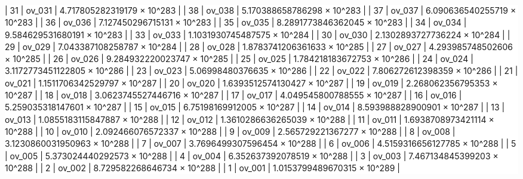 | 31 | ov_031 | 4.717805282319179 × 10^283 |
| 38 | ov_038 | 5.170388658786298 × 10^283 |
| 37 | ov_037 | 6.090636540255719 × 10^283 |
| 36 | ov_036 | 7.127450296715131 × 10^283 |
| 35 | ov_035 | 8.2891773846362045 × 10^283 |
| 34 | ov_034 | 9.584629531680191 × 10^283 |
| 33 | ov_033 | 1.1031930745487575 × 10^284 |
| 30 | ov_030 | 2.1302893727736224 × 10^284 |
| 29 | ov_029 | 7.043387108258787 × 10^284 |
| 28 | ov_028 | 1.8783741206361633 × 10^285 |
| 27 | ov_027 | 4.293985748502606 × 10^285 |
| 26 | ov_026 | 9.284932220023747 × 10^285 |
| 25 | ov_025 | 1.784218183672753 × 10^286 |
| 24 | ov_024 | 3.1172773451122805 × 10^286 |
| 23 | ov_023 | 5.06998480376635 × 10^286 |
| 22 | ov_022 | 7.806272612398359 × 10^286 |
| 21 | ov_021 | 1.1511706342529797 × 10^287 |
| 20 | ov_020 | 1.6393512574130427 × 10^287 |
| 19 | ov_019 | 2.268062356795353 × 10^287 |
| 18 | ov_018 | 3.0623745527446716 × 10^287 |
| 17 | ov_017 | 4.049545800788555 × 10^287 |
| 16 | ov_016 | 5.259035318147601 × 10^287 |
| 15 | ov_015 | 6.75198169912005 × 10^287 |
| 14 | ov_014 | 8.593988828900901 × 10^287 |
| 13 | ov_013 | 1.0855183115847887 × 10^288 |
| 12 | ov_012 | 1.3610286636265039 × 10^288 |
| 11 | ov_011 | 1.6938708973421114 × 10^288 |
| 10 | ov_010 | 2.092466076572337 × 10^288 |
| 9 | ov_009 | 2.565729221367277 × 10^288 |
| 8 | ov_008 | 3.1230860031950963 × 10^288 |
| 7 | ov_007 | 3.7696499307596454 × 10^288 |
| 6 | ov_006 | 4.5159316656127785 × 10^288 |
| 5 | ov_005 | 5.373024440292573 × 10^288 |
| 4 | ov_004 | 6.352637392078519 × 10^288 |
| 3 | ov_003 | 7.467134845399203 × 10^288 |
| 2 | ov_002 | 8.729582268646734 × 10^288 |
| 1 | ov_001 | 1.0153799489670315 × 10^289 |

